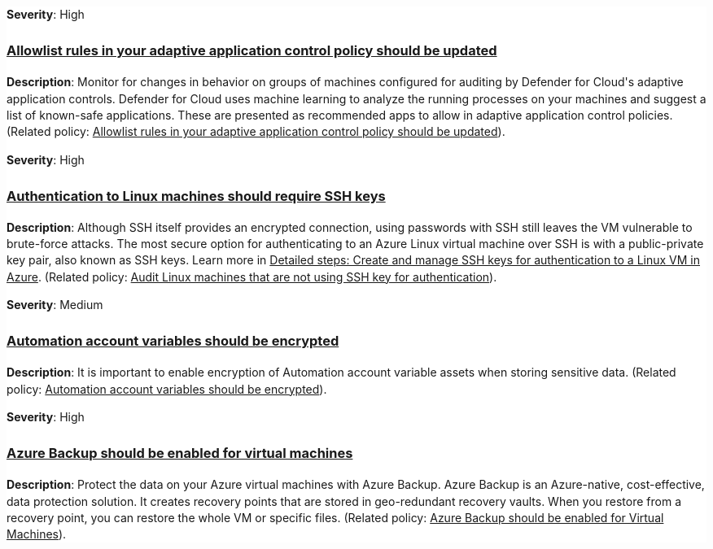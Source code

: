 **Severity**: High

### [Allowlist rules in your adaptive application control policy should be updated](https://portal.azure.com/#blade/Microsoft_Azure_Security/RecommendationsBlade/assessmentKey/1234abcd-1b53-4fd4-9835-2c2fa3935313)

**Description**: Monitor for changes in behavior on groups of machines configured for auditing by Defender for Cloud's adaptive application controls. Defender for Cloud uses machine learning to analyze the running processes on your machines and suggest a list of known-safe applications. These are presented as recommended apps to allow in adaptive application control policies.
(Related policy: [Allowlist rules in your adaptive application control policy should be updated](https://portal.azure.com/#blade/Microsoft_Azure_Policy/PolicyDetailBlade/definitionId/%2fproviders%2fMicrosoft.Authorization%2fpolicyDefinitions%2f123a3936-f020-408a-ba0c-47873faf1534)).

**Severity**: High

### [Authentication to Linux machines should require SSH keys](https://portal.azure.com/#blade/Microsoft_Azure_Security/RecommendationsBlade/assessmentKey/22441184-2f7b-d4a0-e00b-4c5eaef4afc9)

**Description**: Although SSH itself provides an encrypted connection, using passwords with SSH still leaves the VM vulnerable to brute-force attacks. The most secure option for authenticating to an Azure Linux virtual machine over SSH is with a public-private key pair, also known as SSH keys. Learn more in [Detailed steps: Create and manage SSH keys for authentication to a Linux VM in Azure](../virtual-machines/linux/create-ssh-keys-detailed.md).
(Related policy: [Audit Linux machines that are not using SSH key for authentication](https://portal.azure.com/#blade/Microsoft_Azure_Policy/PolicyDetailBlade/definitionId/%2fproviders%2fMicrosoft.Authorization%2fpolicyDefinitions%2f630c64f9-8b6b-4c64-b511-6544ceff6fd6)).

**Severity**: Medium

### [Automation account variables should be encrypted](https://portal.azure.com/#blade/Microsoft_Azure_Security/RecommendationsBlade/assessmentKey/b12bc79e-4f12-44db-acda-571820191ddc)

**Description**: It is important to enable encryption of Automation account variable assets when storing sensitive data.
(Related policy: [Automation account variables should be encrypted](https://portal.azure.com/#blade/Microsoft_Azure_Policy/PolicyDetailBlade/definitionId/%2fproviders%2fmicrosoft.authorization%2fpolicydefinitions%2f3657f5a0-770e-44a3-b44e-9431ba1e9735)).

**Severity**: High

### [Azure Backup should be enabled for virtual machines](https://portal.azure.com/#blade/Microsoft_Azure_Security/RecommendationsBlade/assessmentKey/f2f595ec-5dc6-68b4-82ef-b63563e9c610)

**Description**: Protect the data on your Azure virtual machines with Azure Backup.
Azure Backup is an Azure-native, cost-effective, data protection solution.
It creates recovery points that are stored in geo-redundant recovery vaults.
When you restore from a recovery point, you can restore the whole VM or specific files.
(Related policy: [Azure Backup should be enabled for Virtual Machines](https://portal.azure.com/#blade/Microsoft_Azure_Policy/PolicyDetailBlade/definitionId/%2fproviders%2fMicrosoft.Authorization%2fpolicyDefinitions%2f013e242c-8828-4970-87b3-ab247555486d)).
